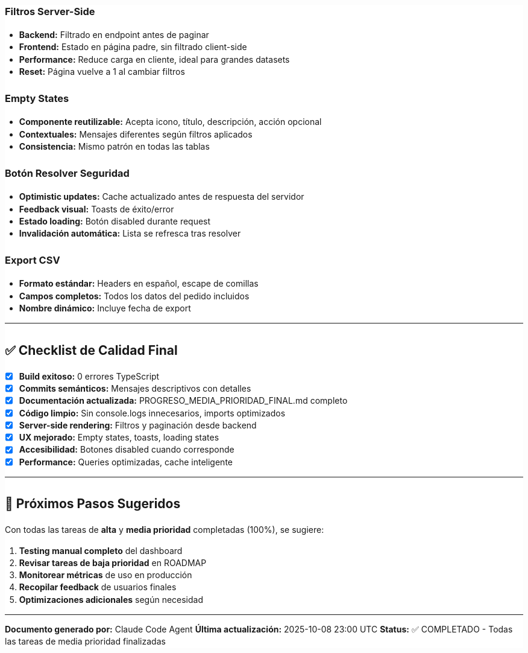 ### Filtros Server-Side
- **Backend:** Filtrado en endpoint antes de paginar
- **Frontend:** Estado en página padre, sin filtrado client-side
- **Performance:** Reduce carga en cliente, ideal para grandes datasets
- **Reset:** Página vuelve a 1 al cambiar filtros

### Empty States
- **Componente reutilizable:** Acepta icono, título, descripción, acción opcional
- **Contextuales:** Mensajes diferentes según filtros aplicados
- **Consistencia:** Mismo patrón en todas las tablas

### Botón Resolver Seguridad
- **Optimistic updates:** Cache actualizado antes de respuesta del servidor
- **Feedback visual:** Toasts de éxito/error
- **Estado loading:** Botón disabled durante request
- **Invalidación automática:** Lista se refresca tras resolver

### Export CSV
- **Formato estándar:** Headers en español, escape de comillas
- **Campos completos:** Todos los datos del pedido incluidos
- **Nombre dinámico:** Incluye fecha de export

---

## ✅ Checklist de Calidad Final

- [x] **Build exitoso:** 0 errores TypeScript
- [x] **Commits semánticos:** Mensajes descriptivos con detalles
- [x] **Documentación actualizada:** PROGRESO_MEDIA_PRIORIDAD_FINAL.md completo
- [x] **Código limpio:** Sin console.logs innecesarios, imports optimizados
- [x] **Server-side rendering:** Filtros y paginación desde backend
- [x] **UX mejorado:** Empty states, toasts, loading states
- [x] **Accesibilidad:** Botones disabled cuando corresponde
- [x] **Performance:** Queries optimizadas, cache inteligente

---

## 🎯 Próximos Pasos Sugeridos

Con todas las tareas de **alta** y **media prioridad** completadas (100%), se sugiere:

1. **Testing manual completo** del dashboard
2. **Revisar tareas de baja prioridad** en ROADMAP
3. **Monitorear métricas** de uso en producción
4. **Recopilar feedback** de usuarios finales
5. **Optimizaciones adicionales** según necesidad

---

**Documento generado por:** Claude Code Agent
**Última actualización:** 2025-10-08 23:00 UTC
**Status:** ✅ COMPLETADO - Todas las tareas de media prioridad finalizadas

